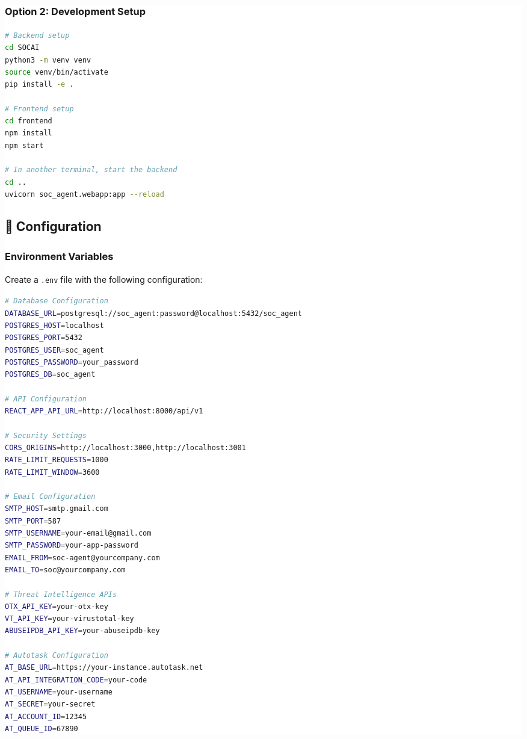 ### Option 2: Development Setup

```bash
# Backend setup
cd SOCAI
python3 -m venv venv
source venv/bin/activate
pip install -e .

# Frontend setup
cd frontend
npm install
npm start

# In another terminal, start the backend
cd ..
uvicorn soc_agent.webapp:app --reload
```

## 🔧 Configuration

### Environment Variables

Create a `.env` file with the following configuration:

```bash
# Database Configuration
DATABASE_URL=postgresql://soc_agent:password@localhost:5432/soc_agent
POSTGRES_HOST=localhost
POSTGRES_PORT=5432
POSTGRES_USER=soc_agent
POSTGRES_PASSWORD=your_password
POSTGRES_DB=soc_agent

# API Configuration
REACT_APP_API_URL=http://localhost:8000/api/v1

# Security Settings
CORS_ORIGINS=http://localhost:3000,http://localhost:3001
RATE_LIMIT_REQUESTS=1000
RATE_LIMIT_WINDOW=3600

# Email Configuration
SMTP_HOST=smtp.gmail.com
SMTP_PORT=587
SMTP_USERNAME=your-email@gmail.com
SMTP_PASSWORD=your-app-password
EMAIL_FROM=soc-agent@yourcompany.com
EMAIL_TO=soc@yourcompany.com

# Threat Intelligence APIs
OTX_API_KEY=your-otx-key
VT_API_KEY=your-virustotal-key
ABUSEIPDB_API_KEY=your-abuseipdb-key

# Autotask Configuration
AT_BASE_URL=https://your-instance.autotask.net
AT_API_INTEGRATION_CODE=your-code
AT_USERNAME=your-username
AT_SECRET=your-secret
AT_ACCOUNT_ID=12345
AT_QUEUE_ID=67890
```
